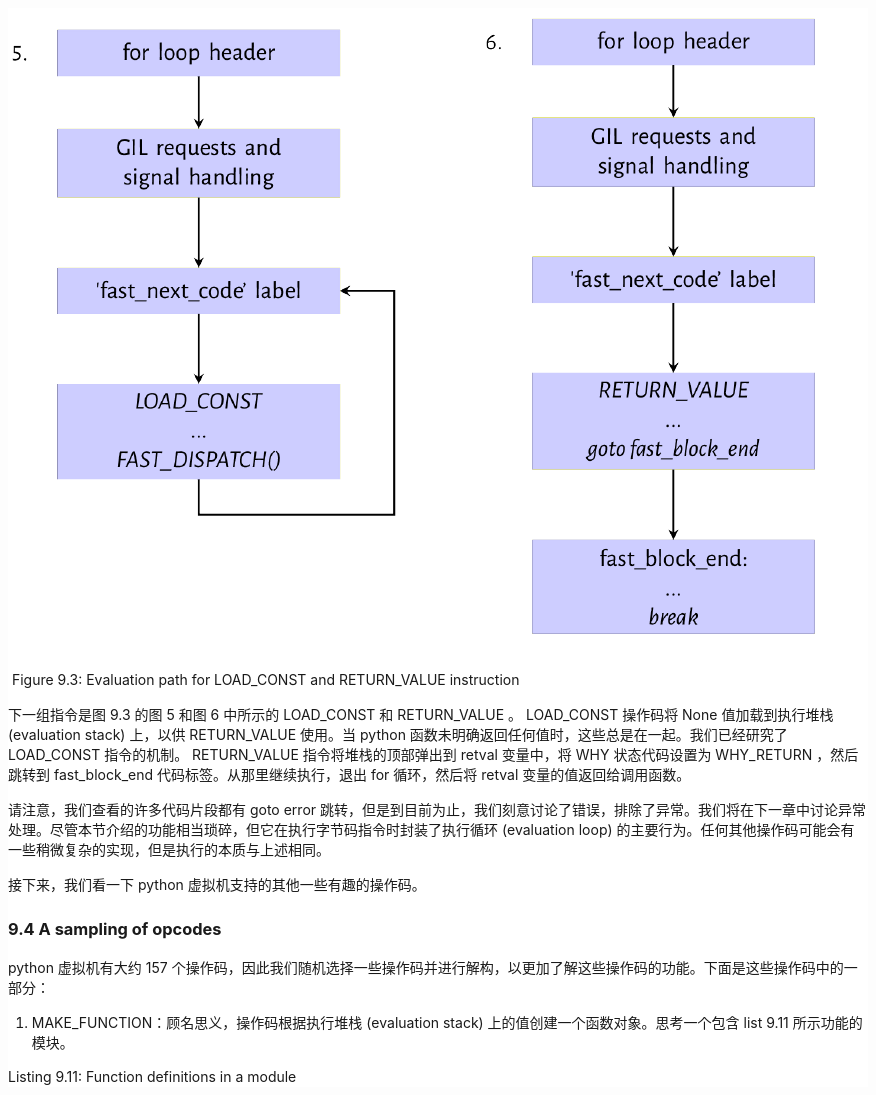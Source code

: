 ![](./images/image-20191130141800.png)

​				Figure 9.3: Evaluation path for LOAD_CONST and RETURN_VALUE instruction

下一组指令是图 9.3 的图 5 和图 6 中所示的 LOAD_CONST 和 RETURN_VALUE 。 LOAD_CONST 操作码将 None 值加载到执行堆栈 (evaluation stack) 上，以供 RETURN_VALUE 使用。当 python 函数未明确返回任何值时，这些总是在一起。我们已经研究了 LOAD_CONST 指令的机制。 RETURN_VALUE 指令将堆栈的顶部弹出到 retval 变量中，将 WHY 状态代码设置为 WHY_RETURN ，然后跳转到 fast_block_end 代码标签。从那里继续执行，退出 for 循环，然后将 retval 变量的值返回给调用函数。

请注意，我们查看的许多代码片段都有 goto error 跳转，但是到目前为止，我们刻意讨论了错误，排除了异常。我们将在下一章中讨论异常处理。尽管本节介绍的功能相当琐碎，但它在执行字节码指令时封装了执行循环 (evaluation loop) 的主要行为。任何其他操作码可能会有一些稍微复杂的实现，但是执行的本质与上述相同。

接下来，我们看一下 python 虚拟机支持的其他一些有趣的操作码。

### 9.4 A sampling of opcodes

python 虚拟机有大约 157 个操作码，因此我们随机选择一些操作码并进行解构，以更加了解这些操作码的功能。下面是这些操作码中的一部分：

1. MAKE_FUNCTION：顾名思义，操作码根据执行堆栈 (evaluation stack) 上的值创建一个函数对象。思考一个包含 list 9.11 所示功能的模块。

Listing 9.11: Function definitions in a module
